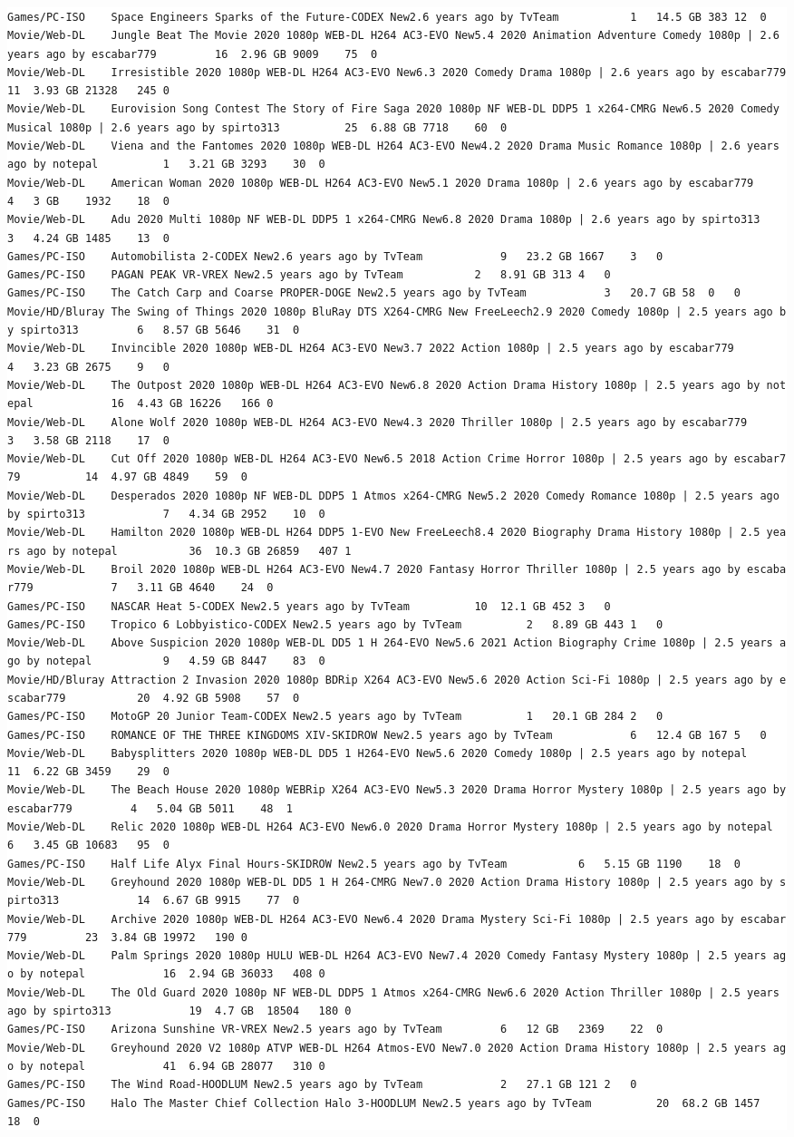     Games/PC-ISO	Space Engineers Sparks of the Future-CODEX New2.6 years ago by TvTeam			1	14.5 GB	383	12	0
    Movie/Web-DL	Jungle Beat The Movie 2020 1080p WEB-DL H264 AC3-EVO New5.4 2020 Animation Adventure Comedy 1080p | 2.6 years ago by escabar779			16	2.96 GB	9009	75	0
    Movie/Web-DL	Irresistible 2020 1080p WEB-DL H264 AC3-EVO New6.3 2020 Comedy Drama 1080p | 2.6 years ago by escabar779			11	3.93 GB	21328	245	0
    Movie/Web-DL	Eurovision Song Contest The Story of Fire Saga 2020 1080p NF WEB-DL DDP5 1 x264-CMRG New6.5 2020 Comedy Musical 1080p | 2.6 years ago by spirto313			25	6.88 GB	7718	60	0
    Movie/Web-DL	Viena and the Fantomes 2020 1080p WEB-DL H264 AC3-EVO New4.2 2020 Drama Music Romance 1080p | 2.6 years ago by notepal			1	3.21 GB	3293	30	0
    Movie/Web-DL	American Woman 2020 1080p WEB-DL H264 AC3-EVO New5.1 2020 Drama 1080p | 2.6 years ago by escabar779			4	3 GB	1932	18	0
    Movie/Web-DL	Adu 2020 Multi 1080p NF WEB-DL DDP5 1 x264-CMRG New6.8 2020 Drama 1080p | 2.6 years ago by spirto313			3	4.24 GB	1485	13	0
    Games/PC-ISO	Automobilista 2-CODEX New2.6 years ago by TvTeam			9	23.2 GB	1667	3	0
    Games/PC-ISO	PAGAN PEAK VR-VREX New2.5 years ago by TvTeam			2	8.91 GB	313	4	0
    Games/PC-ISO	The Catch Carp and Coarse PROPER-DOGE New2.5 years ago by TvTeam			3	20.7 GB	58	0	0
    Movie/HD/Bluray	The Swing of Things 2020 1080p BluRay DTS X264-CMRG New FreeLeech2.9 2020 Comedy 1080p | 2.5 years ago by spirto313			6	8.57 GB	5646	31	0
    Movie/Web-DL	Invincible 2020 1080p WEB-DL H264 AC3-EVO New3.7 2022 Action 1080p | 2.5 years ago by escabar779			4	3.23 GB	2675	9	0
    Movie/Web-DL	The Outpost 2020 1080p WEB-DL H264 AC3-EVO New6.8 2020 Action Drama History 1080p | 2.5 years ago by notepal			16	4.43 GB	16226	166	0
    Movie/Web-DL	Alone Wolf 2020 1080p WEB-DL H264 AC3-EVO New4.3 2020 Thriller 1080p | 2.5 years ago by escabar779			3	3.58 GB	2118	17	0
    Movie/Web-DL	Cut Off 2020 1080p WEB-DL H264 AC3-EVO New6.5 2018 Action Crime Horror 1080p | 2.5 years ago by escabar779			14	4.97 GB	4849	59	0
    Movie/Web-DL	Desperados 2020 1080p NF WEB-DL DDP5 1 Atmos x264-CMRG New5.2 2020 Comedy Romance 1080p | 2.5 years ago by spirto313			7	4.34 GB	2952	10	0
    Movie/Web-DL	Hamilton 2020 1080p WEB-DL H264 DDP5 1-EVO New FreeLeech8.4 2020 Biography Drama History 1080p | 2.5 years ago by notepal			36	10.3 GB	26859	407	1
    Movie/Web-DL	Broil 2020 1080p WEB-DL H264 AC3-EVO New4.7 2020 Fantasy Horror Thriller 1080p | 2.5 years ago by escabar779			7	3.11 GB	4640	24	0
    Games/PC-ISO	NASCAR Heat 5-CODEX New2.5 years ago by TvTeam			10	12.1 GB	452	3	0
    Games/PC-ISO	Tropico 6 Lobbyistico-CODEX New2.5 years ago by TvTeam			2	8.89 GB	443	1	0
    Movie/Web-DL	Above Suspicion 2020 1080p WEB-DL DD5 1 H 264-EVO New5.6 2021 Action Biography Crime 1080p | 2.5 years ago by notepal			9	4.59 GB	8447	83	0
    Movie/HD/Bluray	Attraction 2 Invasion 2020 1080p BDRip X264 AC3-EVO New5.6 2020 Action Sci-Fi 1080p | 2.5 years ago by escabar779			20	4.92 GB	5908	57	0
    Games/PC-ISO	MotoGP 20 Junior Team-CODEX New2.5 years ago by TvTeam			1	20.1 GB	284	2	0
    Games/PC-ISO	ROMANCE OF THE THREE KINGDOMS XIV-SKIDROW New2.5 years ago by TvTeam			6	12.4 GB	167	5	0
    Movie/Web-DL	Babysplitters 2020 1080p WEB-DL DD5 1 H264-EVO New5.6 2020 Comedy 1080p | 2.5 years ago by notepal			11	6.22 GB	3459	29	0
    Movie/Web-DL	The Beach House 2020 1080p WEBRip X264 AC3-EVO New5.3 2020 Drama Horror Mystery 1080p | 2.5 years ago by escabar779			4	5.04 GB	5011	48	1
    Movie/Web-DL	Relic 2020 1080p WEB-DL H264 AC3-EVO New6.0 2020 Drama Horror Mystery 1080p | 2.5 years ago by notepal			6	3.45 GB	10683	95	0
    Games/PC-ISO	Half Life Alyx Final Hours-SKIDROW New2.5 years ago by TvTeam			6	5.15 GB	1190	18	0
    Movie/Web-DL	Greyhound 2020 1080p WEB-DL DD5 1 H 264-CMRG New7.0 2020 Action Drama History 1080p | 2.5 years ago by spirto313			14	6.67 GB	9915	77	0
    Movie/Web-DL	Archive 2020 1080p WEB-DL H264 AC3-EVO New6.4 2020 Drama Mystery Sci-Fi 1080p | 2.5 years ago by escabar779			23	3.84 GB	19972	190	0
    Movie/Web-DL	Palm Springs 2020 1080p HULU WEB-DL H264 AC3-EVO New7.4 2020 Comedy Fantasy Mystery 1080p | 2.5 years ago by notepal			16	2.94 GB	36033	408	0
    Movie/Web-DL	The Old Guard 2020 1080p NF WEB-DL DDP5 1 Atmos x264-CMRG New6.6 2020 Action Thriller 1080p | 2.5 years ago by spirto313			19	4.7 GB	18504	180	0
    Games/PC-ISO	Arizona Sunshine VR-VREX New2.5 years ago by TvTeam			6	12 GB	2369	22	0
    Movie/Web-DL	Greyhound 2020 V2 1080p ATVP WEB-DL H264 Atmos-EVO New7.0 2020 Action Drama History 1080p | 2.5 years ago by notepal			41	6.94 GB	28077	310	0
    Games/PC-ISO	The Wind Road-HOODLUM New2.5 years ago by TvTeam			2	27.1 GB	121	2	0
    Games/PC-ISO	Halo The Master Chief Collection Halo 3-HOODLUM New2.5 years ago by TvTeam			20	68.2 GB	1457	18	0